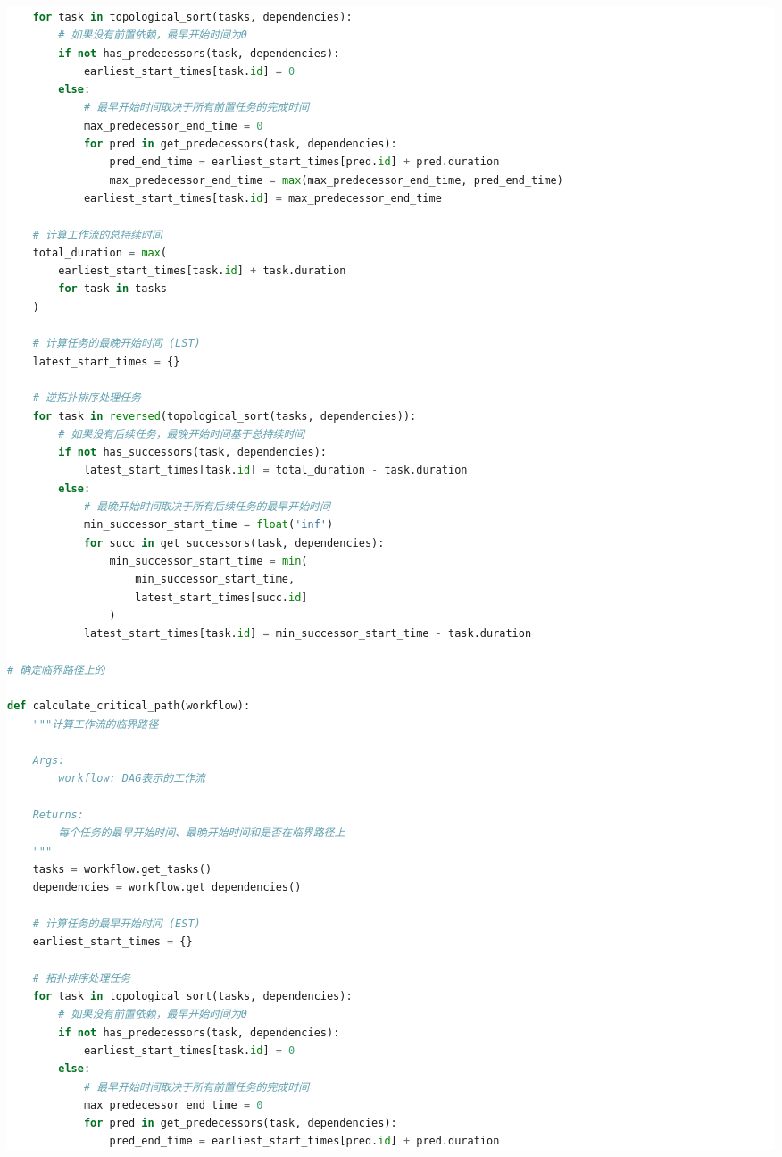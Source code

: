 ```python
    for task in topological_sort(tasks, dependencies):
        # 如果没有前置依赖，最早开始时间为0
        if not has_predecessors(task, dependencies):
            earliest_start_times[task.id] = 0
        else:
            # 最早开始时间取决于所有前置任务的完成时间
            max_predecessor_end_time = 0
            for pred in get_predecessors(task, dependencies):
                pred_end_time = earliest_start_times[pred.id] + pred.duration
                max_predecessor_end_time = max(max_predecessor_end_time, pred_end_time)
            earliest_start_times[task.id] = max_predecessor_end_time
    
    # 计算工作流的总持续时间
    total_duration = max(
        earliest_start_times[task.id] + task.duration 
        for task in tasks
    )
    
    # 计算任务的最晚开始时间 (LST)
    latest_start_times = {}
    
    # 逆拓扑排序处理任务
    for task in reversed(topological_sort(tasks, dependencies)):
        # 如果没有后续任务，最晚开始时间基于总持续时间
        if not has_successors(task, dependencies):
            latest_start_times[task.id] = total_duration - task.duration
        else:
            # 最晚开始时间取决于所有后续任务的最早开始时间
            min_successor_start_time = float('inf')
            for succ in get_successors(task, dependencies):
                min_successor_start_time = min(
                    min_successor_start_time, 
                    latest_start_times[succ.id]
                )
            latest_start_times[task.id] = min_successor_start_time - task.duration
    
# 确定临界路径上的

def calculate_critical_path(workflow):
    """计算工作流的临界路径
    
    Args:
        workflow: DAG表示的工作流
        
    Returns:
        每个任务的最早开始时间、最晚开始时间和是否在临界路径上
    """
    tasks = workflow.get_tasks()
    dependencies = workflow.get_dependencies()
    
    # 计算任务的最早开始时间 (EST)
    earliest_start_times = {}
    
    # 拓扑排序处理任务
    for task in topological_sort(tasks, dependencies):
        # 如果没有前置依赖，最早开始时间为0
        if not has_predecessors(task, dependencies):
            earliest_start_times[task.id] = 0
        else:
            # 最早开始时间取决于所有前置任务的完成时间
            max_predecessor_end_time = 0
            for pred in get_predecessors(task, dependencies):
                pred_end_time = earliest_start_times[pred.id] + pred.duration
```